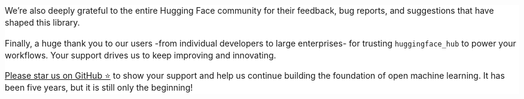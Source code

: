 We’re also deeply grateful to the entire Hugging Face community for their feedback, bug reports, and suggestions that have shaped this library.

Finally, a huge thank you to our users -from individual developers to large enterprises- for trusting `huggingface_hub` to power your workflows. Your support drives us to keep improving and innovating.

[Please star us on GitHub ⭐](https://github.com/huggingface/huggingface_hub) to show your support and help us continue building the foundation of open machine learning. It has been five years, but it is still only the beginning!
